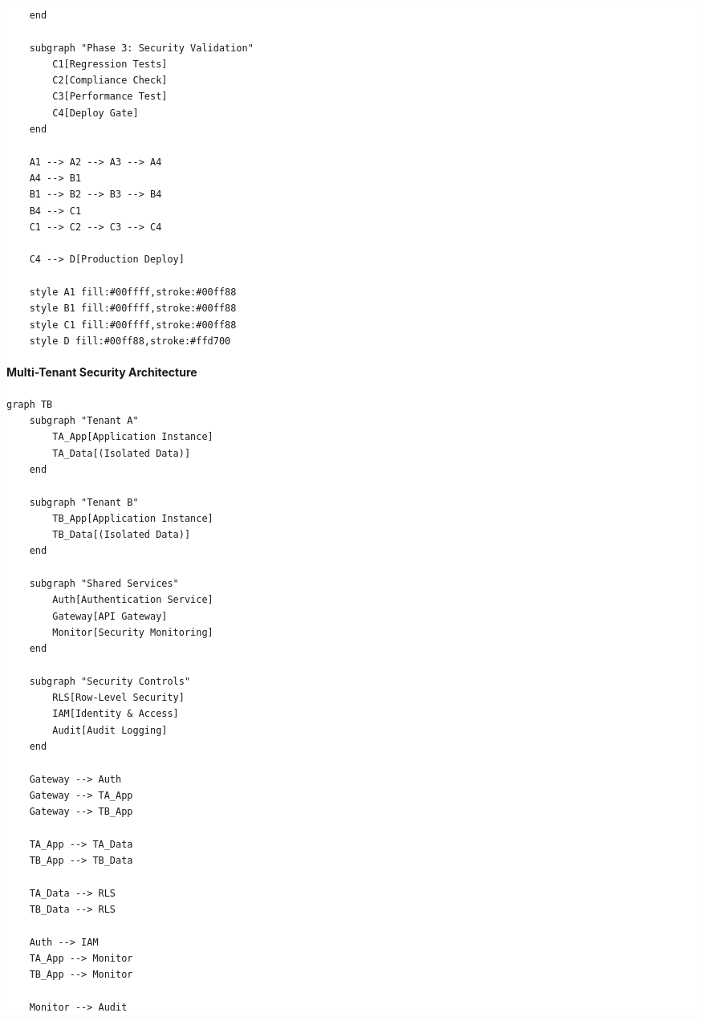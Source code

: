 ```mermaid
    end
    
    subgraph "Phase 3: Security Validation"
        C1[Regression Tests]
        C2[Compliance Check]
        C3[Performance Test]
        C4[Deploy Gate]
    end
    
    A1 --> A2 --> A3 --> A4
    A4 --> B1
    B1 --> B2 --> B3 --> B4
    B4 --> C1
    C1 --> C2 --> C3 --> C4
    
    C4 --> D[Production Deploy]
    
    style A1 fill:#00ffff,stroke:#00ff88
    style B1 fill:#00ffff,stroke:#00ff88
    style C1 fill:#00ffff,stroke:#00ff88
    style D fill:#00ff88,stroke:#ffd700
```

#### **Multi-Tenant Security Architecture**
```mermaid
graph TB
    subgraph "Tenant A"
        TA_App[Application Instance]
        TA_Data[(Isolated Data)]
    end
    
    subgraph "Tenant B"  
        TB_App[Application Instance]
        TB_Data[(Isolated Data)]
    end
    
    subgraph "Shared Services"
        Auth[Authentication Service]
        Gateway[API Gateway] 
        Monitor[Security Monitoring]
    end
    
    subgraph "Security Controls"
        RLS[Row-Level Security]
        IAM[Identity & Access]
        Audit[Audit Logging]
    end
    
    Gateway --> Auth
    Gateway --> TA_App
    Gateway --> TB_App
    
    TA_App --> TA_Data
    TB_App --> TB_Data
    
    TA_Data --> RLS
    TB_Data --> RLS
    
    Auth --> IAM
    TA_App --> Monitor
    TB_App --> Monitor
    
    Monitor --> Audit
```